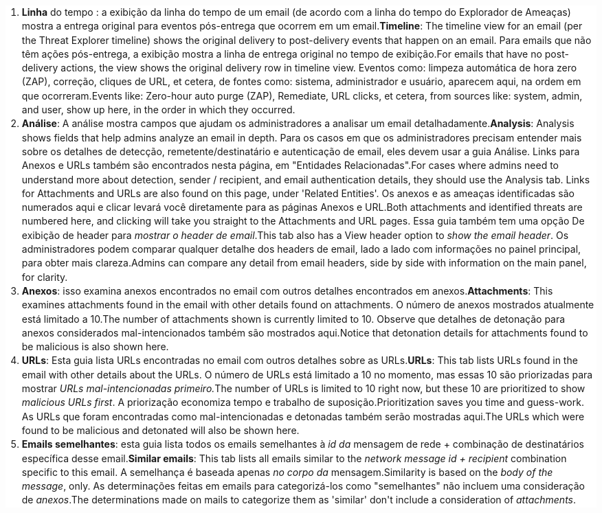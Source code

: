 1. <span data-ttu-id="94db3-143">**Linha** do tempo : a exibição da linha do tempo de um email (de acordo com a linha do tempo do Explorador de Ameaças) mostra a entrega original para eventos pós-entrega que ocorrem em um email.</span><span class="sxs-lookup"><span data-stu-id="94db3-143">**Timeline**: The timeline view for an email (per the Threat Explorer timeline) shows the original delivery to post-delivery events that happen on an email.</span></span> <span data-ttu-id="94db3-144">Para emails que não têm ações pós-entrega, a exibição mostra a linha de entrega original no tempo de exibição.</span><span class="sxs-lookup"><span data-stu-id="94db3-144">For emails that have no post-delivery actions, the view shows the original delivery row in timeline view.</span></span> <span data-ttu-id="94db3-145">Eventos como: limpeza automática de hora zero (ZAP), correção, cliques de URL, et cetera, de fontes como: sistema, administrador e usuário, aparecem aqui, na ordem em que ocorreram.</span><span class="sxs-lookup"><span data-stu-id="94db3-145">Events like: Zero-hour auto purge (ZAP), Remediate, URL clicks, et cetera, from sources like: system, admin, and user, show up here, in the order in which they occurred.</span></span>
2. <span data-ttu-id="94db3-146">**Análise**: A análise mostra campos que ajudam os administradores a analisar um email detalhadamente.</span><span class="sxs-lookup"><span data-stu-id="94db3-146">**Analysis**: Analysis shows fields that help admins analyze an email in depth.</span></span> <span data-ttu-id="94db3-147">Para os casos em que os administradores precisam entender mais sobre os detalhes de detecção, remetente/destinatário e autenticação de email, eles devem usar a guia Análise. Links para Anexos e URLs também são encontrados nesta página, em "Entidades Relacionadas".</span><span class="sxs-lookup"><span data-stu-id="94db3-147">For cases where admins need to understand more about detection, sender / recipient, and email authentication details, they should use the Analysis tab. Links for Attachments and URLs are also found on this page, under 'Related Entities'.</span></span> <span data-ttu-id="94db3-148">Os anexos e as ameaças identificadas são numerados aqui e clicar levará você diretamente para as páginas Anexos e URL.</span><span class="sxs-lookup"><span data-stu-id="94db3-148">Both attachments and identified threats are numbered here, and clicking will take you straight to the Attachments and URL pages.</span></span> <span data-ttu-id="94db3-149">Essa guia também tem uma opção De exibição de header para *mostrar o header de email*.</span><span class="sxs-lookup"><span data-stu-id="94db3-149">This tab also has a View header option to *show the email header*.</span></span> <span data-ttu-id="94db3-150">Os administradores podem comparar qualquer detalhe dos headers de email, lado a lado com informações no painel principal, para obter mais clareza.</span><span class="sxs-lookup"><span data-stu-id="94db3-150">Admins can compare any detail from email headers, side by side with information on the main panel, for clarity.</span></span>
3. <span data-ttu-id="94db3-151">**Anexos**: isso examina anexos encontrados no email com outros detalhes encontrados em anexos.</span><span class="sxs-lookup"><span data-stu-id="94db3-151">**Attachments**: This examines attachments found in the email with other details found on attachments.</span></span> <span data-ttu-id="94db3-152">O número de anexos mostrados atualmente está limitado a 10.</span><span class="sxs-lookup"><span data-stu-id="94db3-152">The number of attachments shown is currently limited to 10.</span></span> <span data-ttu-id="94db3-153">Observe que detalhes de detonação para anexos considerados mal-intencionados também são mostrados aqui.</span><span class="sxs-lookup"><span data-stu-id="94db3-153">Notice that detonation details for attachments found to be malicious is also shown here.</span></span>
4. <span data-ttu-id="94db3-154">**URLs**: Esta guia lista URLs encontradas no email com outros detalhes sobre as URLs.</span><span class="sxs-lookup"><span data-stu-id="94db3-154">**URLs**: This tab lists URLs found in the email with other details about the URLs.</span></span> <span data-ttu-id="94db3-155">O número de URLs está limitado a 10 no momento, mas essas 10 são priorizadas para mostrar *URLs mal-intencionadas primeiro.*</span><span class="sxs-lookup"><span data-stu-id="94db3-155">The number of URLs is limited to 10 right now, but these 10 are prioritized to show *malicious URLs first*.</span></span> <span data-ttu-id="94db3-156">A priorização economiza tempo e trabalho de suposição.</span><span class="sxs-lookup"><span data-stu-id="94db3-156">Prioritization saves you time and guess-work.</span></span> <span data-ttu-id="94db3-157">As URLs que foram encontradas como mal-intencionadas e detonadas também serão mostradas aqui.</span><span class="sxs-lookup"><span data-stu-id="94db3-157">The URLs which were found to be malicious and detonated will also be shown here.</span></span>
5. <span data-ttu-id="94db3-158">**Emails semelhantes**: esta guia lista todos os emails semelhantes à *id da* mensagem de rede + combinação de destinatários específica desse email.</span><span class="sxs-lookup"><span data-stu-id="94db3-158">**Similar emails**: This tab lists all emails similar to the *network message id + recipient* combination specific to this email.</span></span> <span data-ttu-id="94db3-159">A semelhança é baseada apenas *no corpo da* mensagem.</span><span class="sxs-lookup"><span data-stu-id="94db3-159">Similarity is based on the *body of the message*, only.</span></span> <span data-ttu-id="94db3-160">As determinações feitas em emails para categorizá-los como "semelhantes" não incluem uma consideração de *anexos*.</span><span class="sxs-lookup"><span data-stu-id="94db3-160">The determinations made on mails to categorize them as 'similar' don't include a consideration of *attachments*.</span></span>
